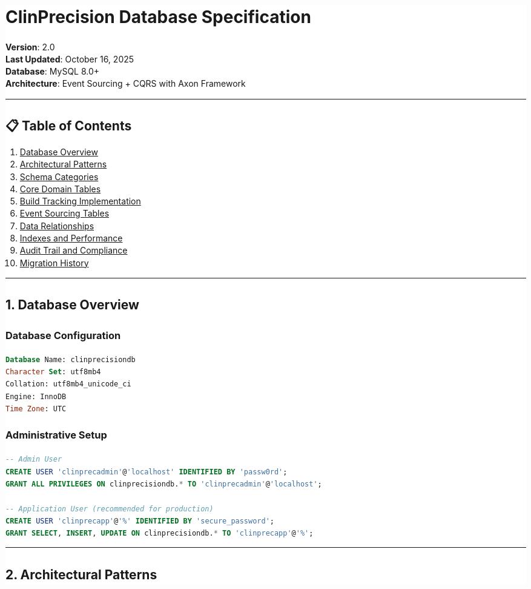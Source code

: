 # ClinPrecision Database Specification

**Version**: 2.0  
**Last Updated**: October 16, 2025  
**Database**: MySQL 8.0+  
**Architecture**: Event Sourcing + CQRS with Axon Framework

---

## 📋 Table of Contents

1. [Database Overview](#database-overview)
2. [Architectural Patterns](#architectural-patterns)
3. [Schema Categories](#schema-categories)
4. [Core Domain Tables](#core-domain-tables)
5. [Build Tracking Implementation](#build-tracking-implementation)
6. [Event Sourcing Tables](#event-sourcing-tables)
7. [Data Relationships](#data-relationships)
8. [Indexes and Performance](#indexes-and-performance)
9. [Audit Trail and Compliance](#audit-trail-and-compliance)
10. [Migration History](#migration-history)

---

## 1. Database Overview

### Database Configuration

```sql
Database Name: clinprecisiondb
Character Set: utf8mb4
Collation: utf8mb4_unicode_ci
Engine: InnoDB
Time Zone: UTC
```

### Administrative Setup

```sql
-- Admin User
CREATE USER 'clinprecadmin'@'localhost' IDENTIFIED BY 'passw0rd';
GRANT ALL PRIVILEGES ON clinprecisiondb.* TO 'clinprecadmin'@'localhost';

-- Application User (recommended for production)
CREATE USER 'clinprecapp'@'%' IDENTIFIED BY 'secure_password';
GRANT SELECT, INSERT, UPDATE ON clinprecisiondb.* TO 'clinprecapp'@'%';
```

---

## 2. Architectural Patterns
